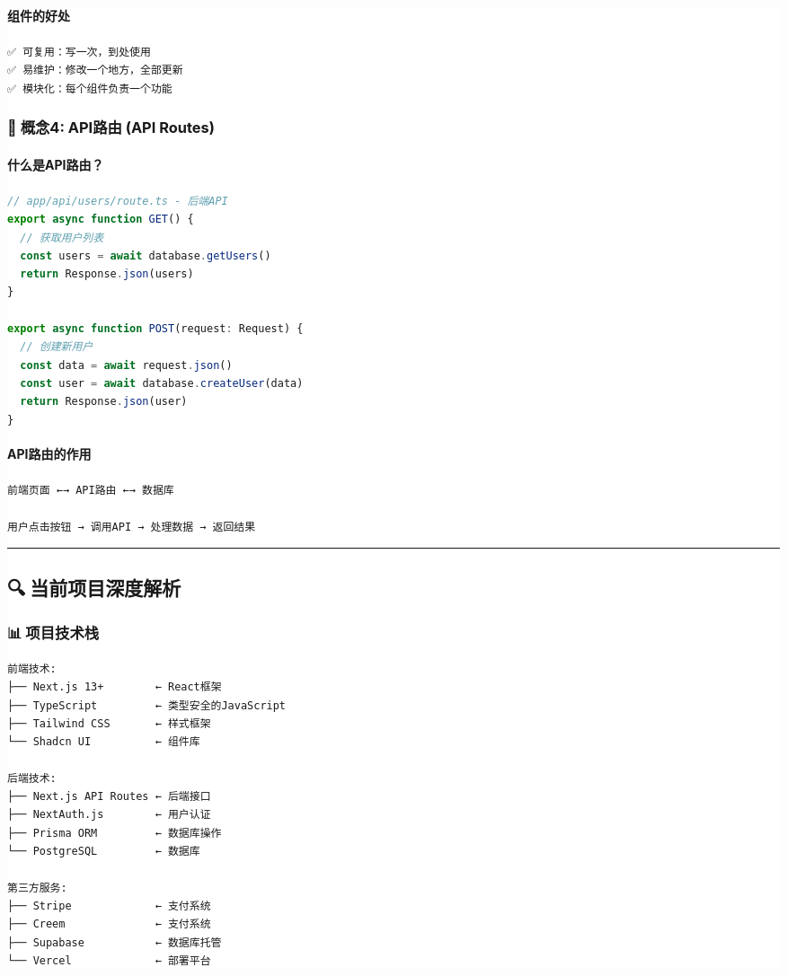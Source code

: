 #### 组件的好处
```
✅ 可复用：写一次，到处使用
✅ 易维护：修改一个地方，全部更新
✅ 模块化：每个组件负责一个功能
```

### 🎯 **概念4: API路由 (API Routes)**

#### 什么是API路由？
```typescript
// app/api/users/route.ts - 后端API
export async function GET() {
  // 获取用户列表
  const users = await database.getUsers()
  return Response.json(users)
}

export async function POST(request: Request) {
  // 创建新用户
  const data = await request.json()
  const user = await database.createUser(data)
  return Response.json(user)
}
```

#### API路由的作用
```
前端页面 ←→ API路由 ←→ 数据库

用户点击按钮 → 调用API → 处理数据 → 返回结果
```

---

## 🔍 当前项目深度解析

### 📊 **项目技术栈**

```
前端技术:
├── Next.js 13+        ← React框架
├── TypeScript         ← 类型安全的JavaScript
├── Tailwind CSS       ← 样式框架
└── Shadcn UI          ← 组件库

后端技术:
├── Next.js API Routes ← 后端接口
├── NextAuth.js        ← 用户认证
├── Prisma ORM         ← 数据库操作
└── PostgreSQL         ← 数据库

第三方服务:
├── Stripe             ← 支付系统
├── Creem              ← 支付系统
├── Supabase           ← 数据库托管
└── Vercel             ← 部署平台
```
